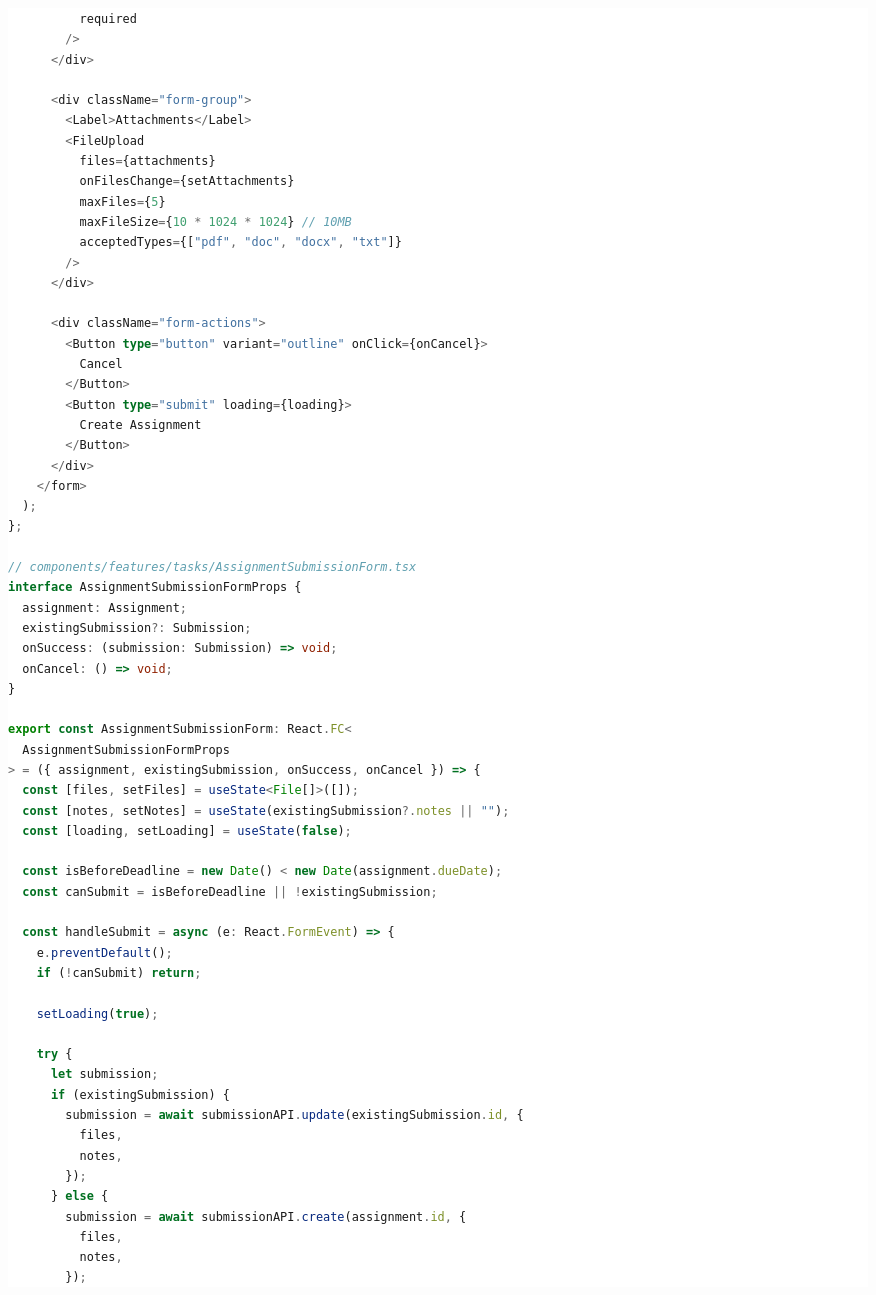 ```typescript
          required
        />
      </div>

      <div className="form-group">
        <Label>Attachments</Label>
        <FileUpload
          files={attachments}
          onFilesChange={setAttachments}
          maxFiles={5}
          maxFileSize={10 * 1024 * 1024} // 10MB
          acceptedTypes={["pdf", "doc", "docx", "txt"]}
        />
      </div>

      <div className="form-actions">
        <Button type="button" variant="outline" onClick={onCancel}>
          Cancel
        </Button>
        <Button type="submit" loading={loading}>
          Create Assignment
        </Button>
      </div>
    </form>
  );
};

// components/features/tasks/AssignmentSubmissionForm.tsx
interface AssignmentSubmissionFormProps {
  assignment: Assignment;
  existingSubmission?: Submission;
  onSuccess: (submission: Submission) => void;
  onCancel: () => void;
}

export const AssignmentSubmissionForm: React.FC<
  AssignmentSubmissionFormProps
> = ({ assignment, existingSubmission, onSuccess, onCancel }) => {
  const [files, setFiles] = useState<File[]>([]);
  const [notes, setNotes] = useState(existingSubmission?.notes || "");
  const [loading, setLoading] = useState(false);

  const isBeforeDeadline = new Date() < new Date(assignment.dueDate);
  const canSubmit = isBeforeDeadline || !existingSubmission;

  const handleSubmit = async (e: React.FormEvent) => {
    e.preventDefault();
    if (!canSubmit) return;

    setLoading(true);

    try {
      let submission;
      if (existingSubmission) {
        submission = await submissionAPI.update(existingSubmission.id, {
          files,
          notes,
        });
      } else {
        submission = await submissionAPI.create(assignment.id, {
          files,
          notes,
        });
```